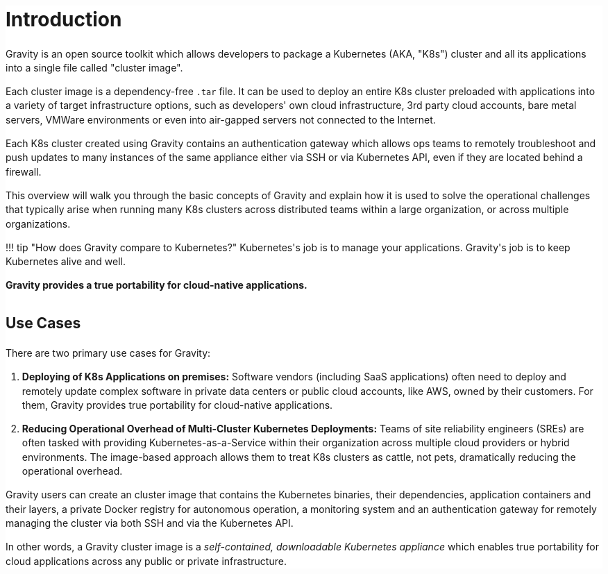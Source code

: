 # Introduction

Gravity is an open source toolkit which allows developers to package a 
Kubernetes (AKA, "K8s") cluster and all its applications 
into a single file called "cluster image".

Each cluster image is a dependency-free `.tar` file. It can be used to deploy
an entire K8s cluster preloaded with applications into a variety of target
infrastructure options, such as developers' own cloud infrastructure, 3rd party
cloud accounts, bare metal servers, VMWare environments or even into air-gapped
servers not connected to the Internet.

Each K8s cluster created using Gravity contains an
authentication gateway which allows ops teams to remotely troubleshoot and push
updates to many instances of the same appliance either via SSH or via
Kubernetes API, even if they are located behind a firewall.


This overview will walk you through the basic concepts of Gravity and explain
how it is used to solve the operational challenges that typically arise when
running many K8s clusters across distributed teams within a large organization,
or across multiple organizations.

!!! tip "How does Gravity compare to Kubernetes?"
    Kubernetes's job is to manage your applications. Gravity's job is to keep
    Kubernetes alive and well.

**Gravity provides a true portability for cloud-native applications.**

## Use Cases

There are two primary use cases for Gravity:

1. **Deploying of K8s Applications on premises:** Software vendors (including
   SaaS applications) often need to deploy and remotely update complex software
   in private data centers or public cloud accounts, like AWS, owned by their
   customers. For them, Gravity provides true portability for cloud-native
   applications.

2. **Reducing Operational Overhead of Multi-Cluster Kubernetes Deployments:**
   Teams of site reliability engineers (SREs) are often tasked with providing
   Kubernetes-as-a-Service within their organization across multiple cloud
   providers or hybrid environments. The image-based approach allows them to
   treat K8s clusters as cattle, not pets, dramatically reducing the
   operational overhead.

Gravity users can create an cluster image that contains the Kubernetes binaries,
their dependencies, application containers and their layers, a private Docker 
registry for autonomous operation, a monitoring system and an authentication gateway 
for remotely managing the cluster via both SSH and via the Kubernetes API. 

In other words, a Gravity cluster image is a _self-contained, downloadable
Kubernetes appliance_ which enables true portability for cloud applications across any
public or private infrastructure.

